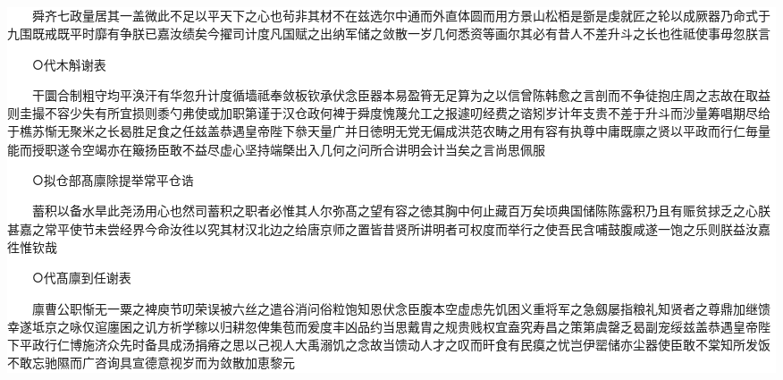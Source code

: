 　　舜齐七政量居其一盖微此不足以平天下之心也茍非其材不在兹选尔中通而外直体圆而用方景山松栢是斵是虔就匠之轮以成厥器乃命式于九围既戒既平时靡有争朕已嘉汝绩矣今擢司计度凡国赋之出纳军储之敛散一岁几何悉资等画尔其必有昔人不差升斗之长也徃祗使事毋忽朕言 

　　○代木斛谢表 

　　干圜合制粗守均平涣汗有华忽升计度循墙祗奉敛板钦承伏念臣器本易盈筲无足算为之以信曾陈韩愈之言剖而不争徒抱庄周之志故在取益则圭撮不容少失有所宜损则黍勺弗使或加职第谨于汉仓政何裨于舜度愧蔑允工之报遽叨经费之谘矧岁计年支贵不差于升斗而沙量筹唱期尽给于樵苏惭无聚米之长曷胜足食之任兹盖恭遇皇帝陛下叅天量广并日徳明无党无偏成洪范农畴之用有容有执尊中庸既廪之贤以平政而行仁毎量能而授职遂令空竭亦在簸扬臣敢不益尽虚心坚持端槩出入几何之问所合讲明会计当矣之言尚思佩服 

　　○拟仓部髙廪除提举常平仓诰 

　　蓄积以备水旱此尧汤用心也然司蓄积之职者必惟其人尔弥髙之望有容之徳其胸中何止藏百万矣顷典国储陈陈露积乃且有赈贫捄乏之心朕甚嘉之常平使节未尝经界今命汝徃以究其材汉北边之给唐京师之置皆昔贤所讲明者可权度而举行之使吾民含哺鼓腹咸遂一饱之乐则朕益汝嘉徃惟钦哉 

　　○代髙廪到任谢表 

　　廪曹公职惭无一粟之裨庾节叨荣误被六丝之遣谷消问俗粒饱知恩伏念臣腹本空虚虑先饥困义重将军之急劔屡指粮礼知贤者之尊鼎加继馈幸遂坻京之咏仅逭廛囷之讥方祈学稼以归耕忽俾集苞而爰度丰凶品约当思戴胄之规贵贱权宜盍究寿昌之策第虞罄乏曷副宠绥兹盖恭遇皇帝陛下平政行仁博施济众先时备具成汤捐瘠之思以己视人大禹溺饥之念故当馈动人才之叹而旰食有民瘼之忧岂伊罂储亦尘器使臣敢不棠知所发饭不敢忘驰隰而广咨询具宣德意视岁而为敛散加恵黎元 


